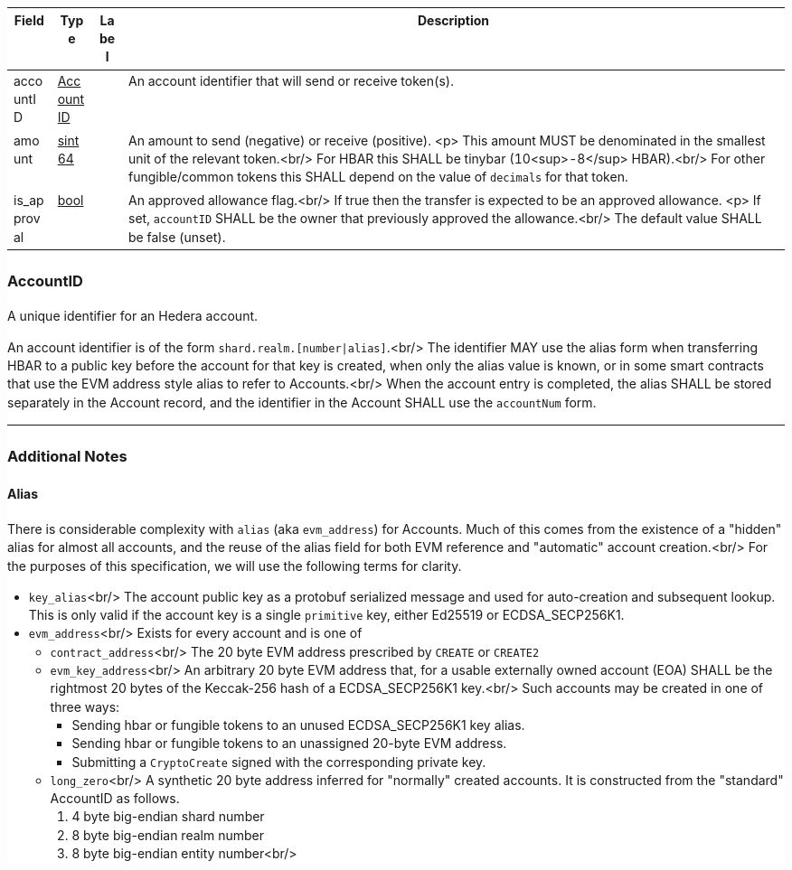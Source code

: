 
| Field | Type | Label | Description |
| ----- | ---- | ----- | ----------- |
| accountID | [AccountID](#proto-AccountID) |  | An account identifier that will send or receive token(s). |
| amount | [sint64](#sint64) |  | An amount to send (negative) or receive (positive). &lt;p&gt; This amount MUST be denominated in the smallest unit of the relevant token.&lt;br/&gt; For HBAR this SHALL be tinybar (10&lt;sup&gt;-8&lt;/sup&gt; HBAR).&lt;br/&gt; For other fungible/common tokens this SHALL depend on the value of `decimals` for that token. |
| is_approval | [bool](#bool) |  | An approved allowance flag.&lt;br/&gt; If true then the transfer is expected to be an approved allowance. &lt;p&gt; If set, `accountID` SHALL be the owner that previously approved the allowance.&lt;br/&gt; The default value SHALL be false (unset). |






<a name="proto-AccountID"></a>

### AccountID
A unique identifier for an Hedera account.

An account identifier is of the form `shard.realm.[number|alias]`.&lt;br/&gt;
The identifier MAY use the alias form when transferring HBAR to a public key
before the account for that key is created, when only the alias value is
known, or in some smart contracts that use the EVM address style alias to
refer to Accounts.&lt;br/&gt;
When the account entry is completed, the alias SHALL be stored separately in
the Account record, and the identifier in the Account SHALL use the
`accountNum` form.

---
### Additional Notes

#### Alias
There is considerable complexity with `alias` (aka `evm_address`) for
Accounts. Much of this comes from the existence of a &#34;hidden&#34; alias for
almost all accounts, and the reuse of the alias field for both EVM reference
and &#34;automatic&#34; account creation.&lt;br/&gt;
For the purposes of this specification, we will use the following terms for
clarity.
  - `key_alias`&lt;br/&gt;
     The account public key as a protobuf serialized message and used for
     auto-creation and subsequent lookup. This is only valid if the account
     key is a single `primitive` key, either Ed25519 or ECDSA_SECP256K1.
  - `evm_address`&lt;br/&gt;
    Exists for every account and is one of
     - `contract_address`&lt;br/&gt;
       The 20 byte EVM address prescribed by `CREATE` or `CREATE2`
     - `evm_key_address`&lt;br/&gt;
       An arbitrary 20 byte EVM address that, for a usable externally owned
       account (EOA) SHALL be the rightmost 20 bytes of the Keccak-256 hash
       of a ECDSA_SECP256K1 key.&lt;br/&gt;
       Such accounts may be created in one of three ways:
       - Sending hbar or fungible tokens to an unused
         ECDSA_SECP256K1 key alias.
       - Sending hbar or fungible tokens to an unassigned 20-byte
         EVM address.
       - Submitting a `CryptoCreate` signed with the corresponding
         private key.
     - `long_zero`&lt;br/&gt;
       A synthetic 20 byte address inferred for &#34;normally&#34; created accounts.
       It is constructed from the &#34;standard&#34; AccountID as follows.
        1. 4 byte big-endian shard number
        1. 8 byte big-endian realm number
        1. 8 byte big-endian entity number&lt;br/&gt;
